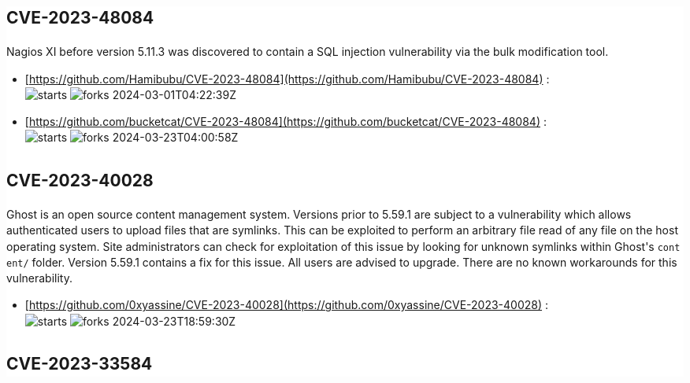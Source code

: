 ## CVE-2023-48084
 Nagios XI before version 5.11.3 was discovered to contain a SQL injection vulnerability via the bulk modification tool.

- [https://github.com/Hamibubu/CVE-2023-48084](https://github.com/Hamibubu/CVE-2023-48084) :  
![starts](https://img.shields.io/github/stars/Hamibubu/CVE-2023-48084.svg) 
![forks](https://img.shields.io/github/forks/Hamibubu/CVE-2023-48084.svg) 
2024-03-01T04:22:39Z

- [https://github.com/bucketcat/CVE-2023-48084](https://github.com/bucketcat/CVE-2023-48084) :  
![starts](https://img.shields.io/github/stars/bucketcat/CVE-2023-48084.svg) 
![forks](https://img.shields.io/github/forks/bucketcat/CVE-2023-48084.svg) 
2024-03-23T04:00:58Z

## CVE-2023-40028
 Ghost is an open source content management system. Versions prior to 5.59.1 are subject to a vulnerability which allows authenticated users to upload files that are symlinks. This can be exploited to perform an arbitrary file read of any file on the host operating system. Site administrators can check for exploitation of this issue by looking for unknown symlinks within Ghost's `content/` folder. Version 5.59.1 contains a fix for this issue. All users are advised to upgrade. There are no known workarounds for this vulnerability.

- [https://github.com/0xyassine/CVE-2023-40028](https://github.com/0xyassine/CVE-2023-40028) :  
![starts](https://img.shields.io/github/stars/0xyassine/CVE-2023-40028.svg) 
![forks](https://img.shields.io/github/forks/0xyassine/CVE-2023-40028.svg) 
2024-03-23T18:59:30Z

## CVE-2023-33584

